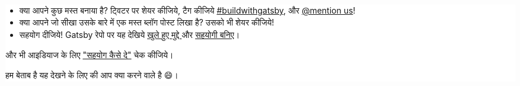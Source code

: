 - क्या आपने कुछ मस्त बनाया है? ट्विटर पर शेयर कीजिये, टैग कीजिये [#buildwithgatsby](https://twitter.com/search?q=%23buildwithgatsby), और  [@mention us](https://twitter.com/gatsbyjs)!
- क्या आपने जो सीखा उसके बारे में एक मस्त ब्लॉग पोस्ट लिखा है? उसको भी शेयर कीजिये!
- सहयोग दीजिये! Gatsby रेपो पर यह देखिये [खुले हुए मुद्दे ](https://github.com/gatsbyjs/gatsby/issues?q=is%3Aissue+is%3Aopen+label%3A%22help+wanted%22) और [सहयोगी बनिए](/contributing/how-to-contribute/)।

और भी आइडियाज के लिए ["सहयोग कैसे दे"](/contributing/how-to-contribute/) चेक कीजिये।

हम बेताब है यह देखने के लिए की आप क्या करने वाले है 😄।
